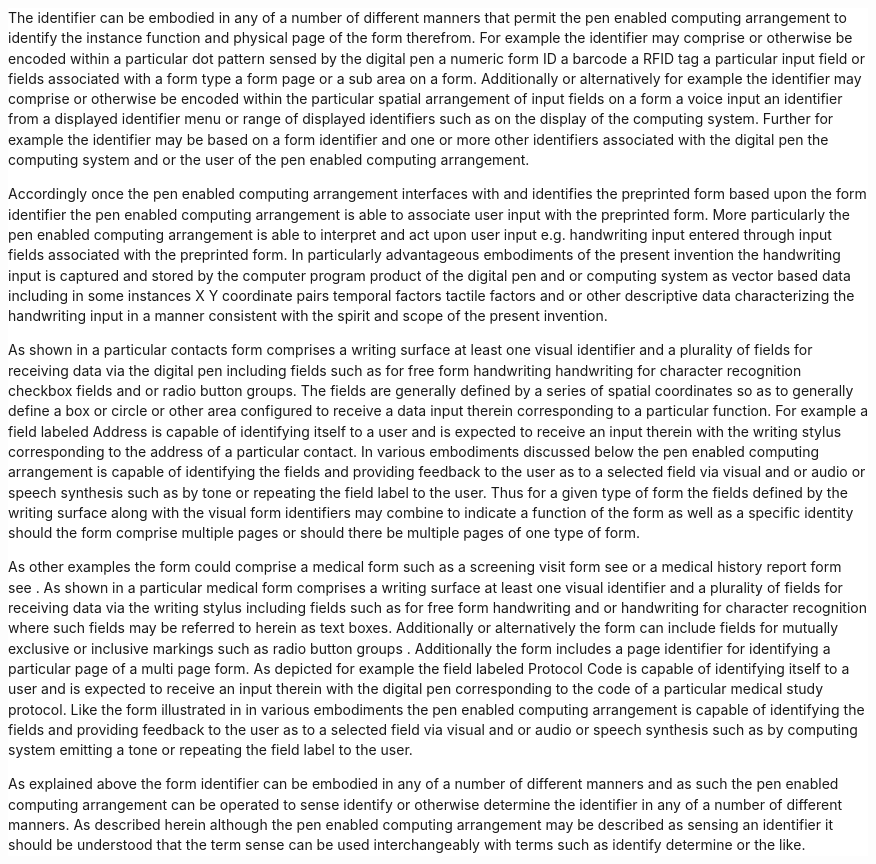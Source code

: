 The identifier can be embodied in any of a number of different manners that permit the pen enabled computing arrangement to identify the instance function and physical page of the form therefrom. For example the identifier may comprise or otherwise be encoded within a particular dot pattern sensed by the digital pen a numeric form ID a barcode a RFID tag a particular input field or fields associated with a form type a form page or a sub area on a form. Additionally or alternatively for example the identifier may comprise or otherwise be encoded within the particular spatial arrangement of input fields on a form a voice input an identifier from a displayed identifier menu or range of displayed identifiers such as on the display of the computing system. Further for example the identifier may be based on a form identifier and one or more other identifiers associated with the digital pen the computing system and or the user of the pen enabled computing arrangement.

Accordingly once the pen enabled computing arrangement interfaces with and identifies the preprinted form based upon the form identifier the pen enabled computing arrangement is able to associate user input with the preprinted form. More particularly the pen enabled computing arrangement is able to interpret and act upon user input e.g. handwriting input entered through input fields associated with the preprinted form. In particularly advantageous embodiments of the present invention the handwriting input is captured and stored by the computer program product of the digital pen and or computing system as vector based data including in some instances X Y coordinate pairs temporal factors tactile factors and or other descriptive data characterizing the handwriting input in a manner consistent with the spirit and scope of the present invention.

As shown in a particular contacts form comprises a writing surface at least one visual identifier and a plurality of fields for receiving data via the digital pen including fields such as for free form handwriting handwriting for character recognition checkbox fields and or radio button groups. The fields are generally defined by a series of spatial coordinates so as to generally define a box or circle or other area configured to receive a data input therein corresponding to a particular function. For example a field labeled Address is capable of identifying itself to a user and is expected to receive an input therein with the writing stylus corresponding to the address of a particular contact. In various embodiments discussed below the pen enabled computing arrangement is capable of identifying the fields and providing feedback to the user as to a selected field via visual and or audio or speech synthesis such as by tone or repeating the field label to the user. Thus for a given type of form the fields defined by the writing surface along with the visual form identifiers may combine to indicate a function of the form as well as a specific identity should the form comprise multiple pages or should there be multiple pages of one type of form.

As other examples the form could comprise a medical form such as a screening visit form see or a medical history report form see . As shown in a particular medical form comprises a writing surface at least one visual identifier and a plurality of fields for receiving data via the writing stylus including fields such as for free form handwriting and or handwriting for character recognition where such fields may be referred to herein as text boxes. Additionally or alternatively the form can include fields for mutually exclusive or inclusive markings such as radio button groups . Additionally the form includes a page identifier for identifying a particular page of a multi page form. As depicted for example the field labeled Protocol Code is capable of identifying itself to a user and is expected to receive an input therein with the digital pen corresponding to the code of a particular medical study protocol. Like the form illustrated in in various embodiments the pen enabled computing arrangement is capable of identifying the fields and providing feedback to the user as to a selected field via visual and or audio or speech synthesis such as by computing system emitting a tone or repeating the field label to the user.

As explained above the form identifier can be embodied in any of a number of different manners and as such the pen enabled computing arrangement can be operated to sense identify or otherwise determine the identifier in any of a number of different manners. As described herein although the pen enabled computing arrangement may be described as sensing an identifier it should be understood that the term sense can be used interchangeably with terms such as identify determine or the like.
